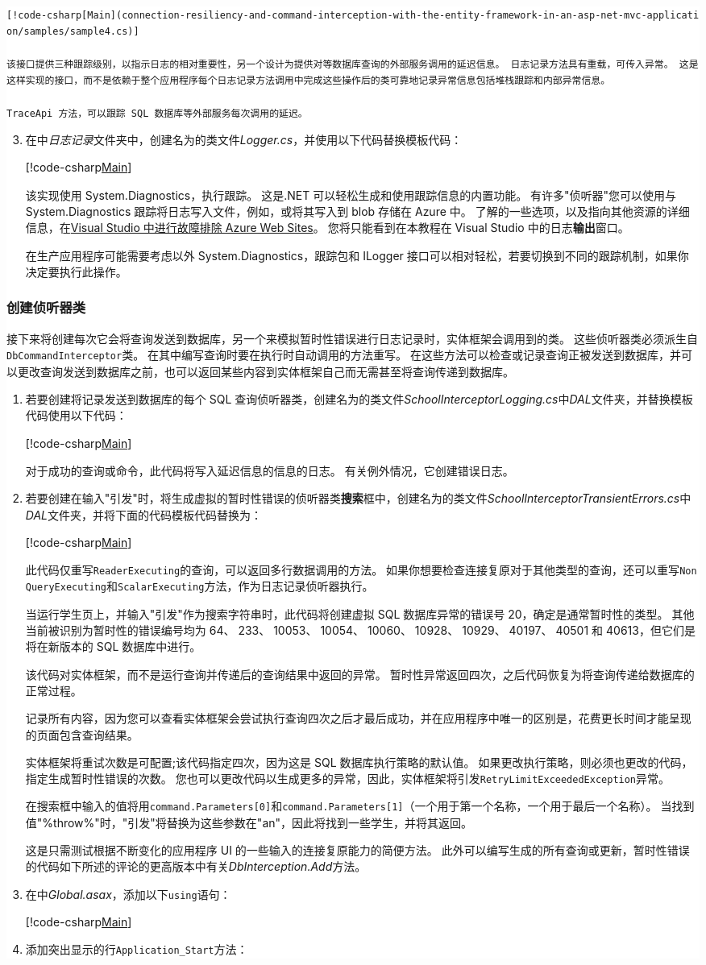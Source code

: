     [!code-csharp[Main](connection-resiliency-and-command-interception-with-the-entity-framework-in-an-asp-net-mvc-application/samples/sample4.cs)]

    该接口提供三种跟踪级别，以指示日志的相对重要性，另一个设计为提供对等数据库查询的外部服务调用的延迟信息。 日志记录方法具有重载，可传入异常。 这是这样实现的接口，而不是依赖于整个应用程序每个日志记录方法调用中完成这些操作后的类可靠地记录异常信息包括堆栈跟踪和内部异常信息。

    TraceApi 方法，可以跟踪 SQL 数据库等外部服务每次调用的延迟。
3. 在中*日志记录*文件夹中，创建名为的类文件*Logger.cs*，并使用以下代码替换模板代码：

    [!code-csharp[Main](connection-resiliency-and-command-interception-with-the-entity-framework-in-an-asp-net-mvc-application/samples/sample5.cs)]

    该实现使用 System.Diagnostics，执行跟踪。 这是.NET 可以轻松生成和使用跟踪信息的内置功能。 有许多"侦听器"您可以使用与 System.Diagnostics 跟踪将日志写入文件，例如，或将其写入到 blob 存储在 Azure 中。 了解的一些选项，以及指向其他资源的详细信息，在[Visual Studio 中进行故障排除 Azure Web Sites](https://docs.microsoft.com/azure/app-service-web/web-sites-dotnet-troubleshoot-visual-studio)。 您将只能看到在本教程在 Visual Studio 中的日志**输出**窗口。

    在生产应用程序可能需要考虑以外 System.Diagnostics，跟踪包和 ILogger 接口可以相对轻松，若要切换到不同的跟踪机制，如果你决定要执行此操作。

### <a name="create-interceptor-classes"></a>创建侦听器类

接下来将创建每次它会将查询发送到数据库，另一个来模拟暂时性错误进行日志记录时，实体框架会调用到的类。 这些侦听器类必须派生自`DbCommandInterceptor`类。 在其中编写查询时要在执行时自动调用的方法重写。 在这些方法可以检查或记录查询正被发送到数据库，并可以更改查询发送到数据库之前，也可以返回某些内容到实体框架自己而无需甚至将查询传递到数据库。

1. 若要创建将记录发送到数据库的每个 SQL 查询侦听器类，创建名为的类文件*SchoolInterceptorLogging.cs*中*DAL*文件夹，并替换模板代码使用以下代码：

    [!code-csharp[Main](connection-resiliency-and-command-interception-with-the-entity-framework-in-an-asp-net-mvc-application/samples/sample6.cs)]

    对于成功的查询或命令，此代码将写入延迟信息的信息的日志。 有关例外情况，它创建错误日志。
2. 若要创建在输入"引发"时，将生成虚拟的暂时性错误的侦听器类**搜索**框中，创建名为的类文件*SchoolInterceptorTransientErrors.cs*中*DAL*文件夹，并将下面的代码模板代码替换为：

    [!code-csharp[Main](connection-resiliency-and-command-interception-with-the-entity-framework-in-an-asp-net-mvc-application/samples/sample7.cs)]

    此代码仅重写`ReaderExecuting`的查询，可以返回多行数据调用的方法。 如果你想要检查连接复原对于其他类型的查询，还可以重写`NonQueryExecuting`和`ScalarExecuting`方法，作为日志记录侦听器执行。

    当运行学生页上，并输入"引发"作为搜索字符串时，此代码将创建虚拟 SQL 数据库异常的错误号 20，确定是通常暂时性的类型。 其他当前被识别为暂时性的错误编号均为 64、 233、 10053、 10054、 10060、 10928、 10929、 40197、 40501 和 40613，但它们是将在新版本的 SQL 数据库中进行。

    该代码对实体框架，而不是运行查询并传递后的查询结果中返回的异常。 暂时性异常返回四次，之后代码恢复为将查询传递给数据库的正常过程。

    记录所有内容，因为您可以查看实体框架会尝试执行查询四次之后才最后成功，并在应用程序中唯一的区别是，花费更长时间才能呈现的页面包含查询结果。

    实体框架将重试次数是可配置;该代码指定四次，因为这是 SQL 数据库执行策略的默认值。 如果更改执行策略，则必须也更改的代码，指定生成暂时性错误的次数。 您也可以更改代码以生成更多的异常，因此，实体框架将引发`RetryLimitExceededException`异常。

    在搜索框中输入的值将用`command.Parameters[0]`和`command.Parameters[1]`（一个用于第一个名称，一个用于最后一个名称）。 当找到值"%throw%"时，"引发"将替换为这些参数在"an"，因此将找到一些学生，并将其返回。

    这是只需测试根据不断变化的应用程序 UI 的一些输入的连接复原能力的简便方法。 此外可以编写生成的所有查询或更新，暂时性错误的代码如下所述的评论的更高版本中有关*DbInterception.Add*方法。
3. 在中*Global.asax*，添加以下`using`语句：

    [!code-csharp[Main](connection-resiliency-and-command-interception-with-the-entity-framework-in-an-asp-net-mvc-application/samples/sample8.cs)]
4. 添加突出显示的行`Application_Start`方法：
